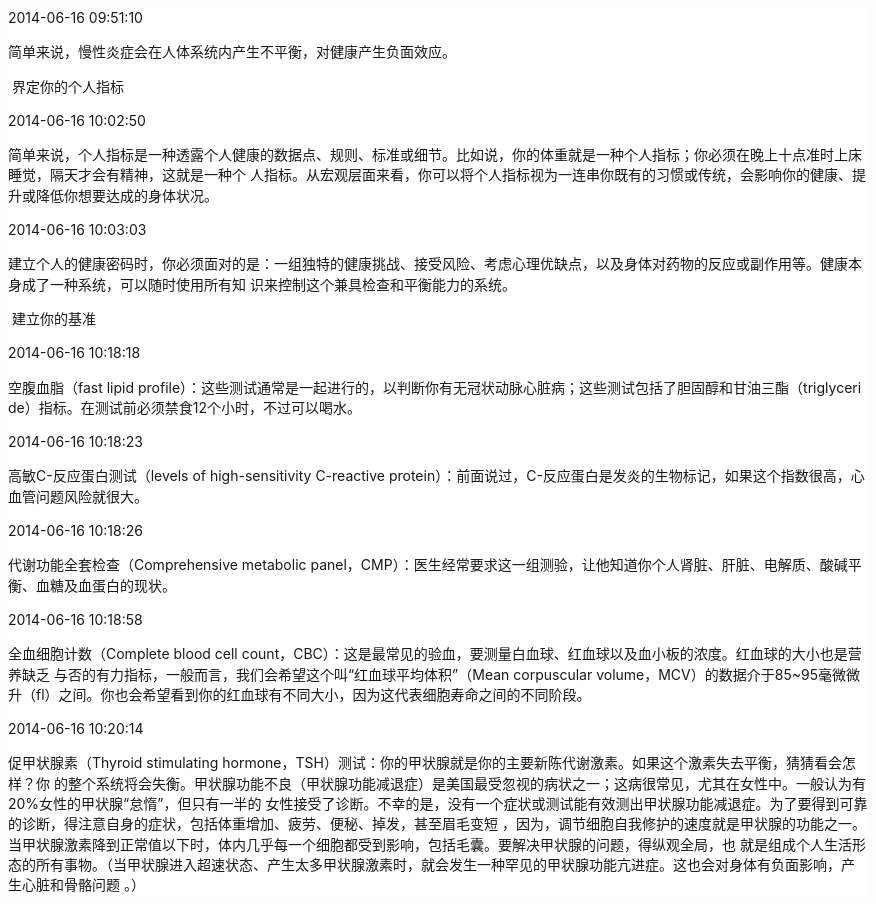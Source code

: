 
2014-06-16 09:51:10

简单来说，慢性炎症会在人体系统内产生不平衡，对健康产生负面效应。



 界定你的个人指标



2014-06-16 10:02:50

简单来说，个人指标是一种透露个人健康的数据点、规则、标准或细节。比如说，你的体重就是一种个人指标；你必须在晚上十点准时上床睡觉，隔天才会有精神，这就是一种个
人指标。从宏观层面来看，你可以将个人指标视为一连串你既有的习惯或传统，会影响你的健康、提升或降低你想要达成的身体状况。



2014-06-16 10:03:03

建立个人的健康密码时，你必须面对的是：一组独特的健康挑战、接受风险、考虑心理优缺点，以及身体对药物的反应或副作用等。健康本身成了一种系统，可以随时使用所有知
识来控制这个兼具检查和平衡能力的系统。



 建立你的基准



2014-06-16 10:18:18

空腹血脂（fast lipid profile）：这些测试通常是一起进行的，以判断你有无冠状动脉心脏病；这些测试包括了胆固醇和甘油三酯（triglyceri
de）指标。在测试前必须禁食12个小时，不过可以喝水。



2014-06-16 10:18:23

高敏C-反应蛋白测试（levels of high-sensitivity C-reactive
protein）：前面说过，C-反应蛋白是发炎的生物标记，如果这个指数很高，心血管问题风险就很大。



2014-06-16 10:18:26

代谢功能全套检查（Comprehensive metabolic
panel，CMP）：医生经常要求这一组测验，让他知道你个人肾脏、肝脏、电解质、酸碱平衡、血糖及血蛋白的现状。



2014-06-16 10:18:58

全血细胞计数（Complete blood cell count，CBC）：这是最常见的验血，要测量白血球、红血球以及血小板的浓度。红血球的大小也是营养缺乏
与否的有力指标，一般而言，我们会希望这个叫“红血球平均体积”（Mean corpuscular
volume，MCV）的数据介于85~95毫微微升（fl）之间。你也会希望看到你的红血球有不同大小，因为这代表细胞寿命之间的不同阶段。



2014-06-16 10:20:14

促甲状腺素（Thyroid stimulating hormone，TSH）测试：你的甲状腺就是你的主要新陈代谢激素。如果这个激素失去平衡，猜猜看会怎样？你
的整个系统将会失衡。甲状腺功能不良（甲状腺功能减退症）是美国最受忽视的病状之一；这病很常见，尤其在女性中。一般认为有20%女性的甲状腺“怠惰”，但只有一半的
女性接受了诊断。不幸的是，没有一个症状或测试能有效测出甲状腺功能减退症。为了要得到可靠的诊断，得注意自身的症状，包括体重增加、疲劳、便秘、掉发，甚至眉毛变短
，因为，调节细胞自我修护的速度就是甲状腺的功能之一。当甲状腺激素降到正常值以下时，体内几乎每一个细胞都受到影响，包括毛囊。要解决甲状腺的问题，得纵观全局，也
就是组成个人生活形态的所有事物。（当甲状腺进入超速状态、产生太多甲状腺激素时，就会发生一种罕见的甲状腺功能亢进症。这也会对身体有负面影响，产生心脏和骨骼问题
。）

